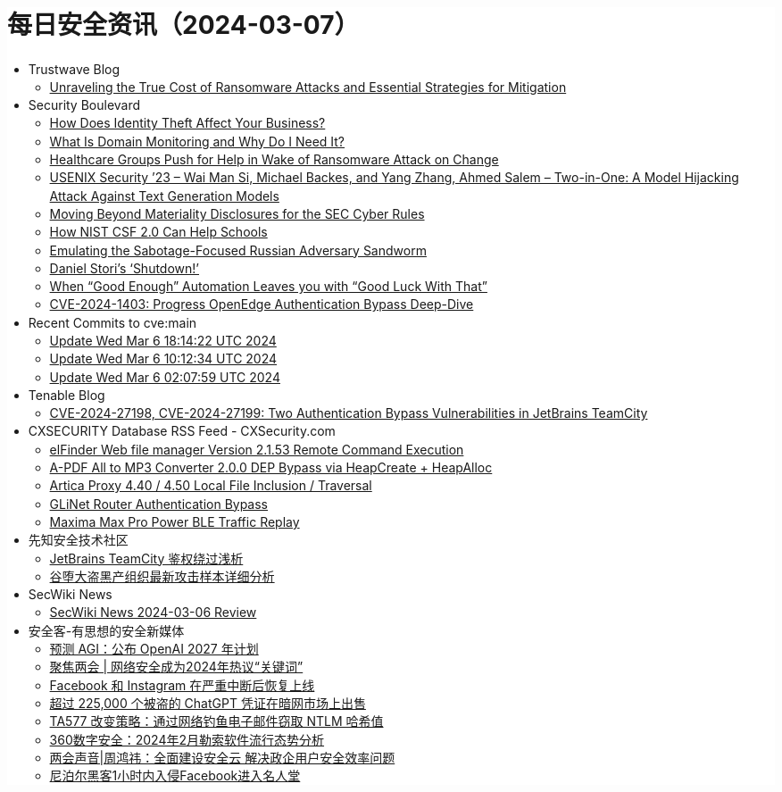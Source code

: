 # 每日安全资讯（2024-03-07）

- Trustwave Blog
  - [Unraveling the True Cost of Ransomware Attacks and Essential Strategies for Mitigation](https://www.trustwave.com/en-us/resources/blogs/trustwave-blog/unraveling-the-true-cost-of-ransomware-attacks-and-essential-strategies-for-mitigation/)
- Security Boulevard
  - [How Does Identity Theft Affect Your Business?](https://securityboulevard.com/2024/03/how-does-identity-theft-affect-your-business/)
  - [What Is Domain Monitoring and Why Do I Need It?](https://securityboulevard.com/2024/03/what-is-domain-monitoring-and-why-do-i-need-it/)
  - [Healthcare Groups Push for Help in Wake of Ransomware Attack on Change](https://securityboulevard.com/2024/03/healthcare-groups-push-for-help-in-wake-of-ransomware-attack-on-change/)
  - [USENIX Security ’23 – Wai Man Si, Michael Backes, and Yang Zhang, Ahmed Salem – Two-in-One: A Model Hijacking Attack Against Text Generation Models](https://securityboulevard.com/2024/03/usenix-security-23-wai-man-si-michael-backes-and-yang-zhang-ahmed-salem-two-in-one-a-model-hijacking-attack-against-text-generation-models/)
  - [Moving Beyond Materiality Disclosures for the SEC Cyber Rules](https://securityboulevard.com/2024/03/moving-beyond-materiality-disclosures-for-the-sec-cyber-rules/)
  - [How NIST CSF 2.0 Can Help Schools](https://securityboulevard.com/2024/03/how-nist-csf-2-0-can-help-schools/)
  - [Emulating the Sabotage-Focused Russian Adversary Sandworm](https://securityboulevard.com/2024/03/emulating-the-sabotage-focused-russian-adversary-sandworm/)
  - [Daniel Stori’s ‘Shutdown!’](https://securityboulevard.com/2024/03/daniel-storis-shutdown/)
  - [When “Good Enough” Automation Leaves you with “Good Luck With That”](https://securityboulevard.com/2024/03/when-good-enough-automation-leaves-you-with-good-luck-with-that/)
  - [CVE-2024-1403: Progress OpenEdge Authentication Bypass Deep-Dive](https://securityboulevard.com/2024/03/cve-2024-1403-progress-openedge-authentication-bypass-deep-dive/)
- Recent Commits to cve:main
  - [Update Wed Mar  6 18:14:22 UTC 2024](https://github.com/trickest/cve/commit/d0f0f564a52d8d48b8a4d7eb184556e7e99dd2ff)
  - [Update Wed Mar  6 10:12:34 UTC 2024](https://github.com/trickest/cve/commit/21277b7e9c46181a7b9dda1c0d7baac6942b2fb4)
  - [Update Wed Mar  6 02:07:59 UTC 2024](https://github.com/trickest/cve/commit/83148f128abaf29a2bd611b953b42d40490ecdcd)
- Tenable Blog
  - [CVE-2024-27198, CVE-2024-27199: Two Authentication Bypass Vulnerabilities in JetBrains TeamCity](https://www.tenable.com/blog/cve-2024-27198-cve-2024-27199-two-authentication-bypass-vulnerabilities-in-jetbrains-teamcity)
- CXSECURITY Database RSS Feed - CXSecurity.com
  - [elFinder Web file manager Version 2.1.53 Remote Command Execution](https://cxsecurity.com/issue/WLB-2024030012)
  - [A-PDF All to MP3 Converter 2.0.0 DEP Bypass via HeapCreate + HeapAlloc](https://cxsecurity.com/issue/WLB-2024030011)
  - [Artica Proxy 4.40 / 4.50 Local File Inclusion / Traversal](https://cxsecurity.com/issue/WLB-2024030010)
  - [GLiNet Router Authentication Bypass](https://cxsecurity.com/issue/WLB-2024030009)
  - [Maxima Max Pro Power BLE Traffic Replay](https://cxsecurity.com/issue/WLB-2024030008)
- 先知安全技术社区
  - [JetBrains TeamCity 鉴权绕过浅析](https://xz.aliyun.com/t/14050)
  - [谷堕大盗黑产组织最新攻击样本详细分析](https://xz.aliyun.com/t/14049)
- SecWiki News
  - [SecWiki News 2024-03-06 Review](http://www.sec-wiki.com/?2024-03-06)
- 安全客-有思想的安全新媒体
  - [预测 AGI：公布 OpenAI 2027 年计划](https://www.anquanke.com/post/id/293655)
  - [聚焦两会 | 网络安全成为2024年热议“关键词”](https://www.anquanke.com/post/id/293653)
  - [Facebook 和 Instagram 在严重中断后恢复上线](https://www.anquanke.com/post/id/293651)
  - [超过 225,000 个被盗的 ChatGPT 凭证在暗网市场上出售](https://www.anquanke.com/post/id/293649)
  - [TA577 改变策略：通过网络钓鱼电子邮件窃取 NTLM 哈希值](https://www.anquanke.com/post/id/293647)
  - [360数字安全：2024年2月勒索软件流行态势分析](https://www.anquanke.com/post/id/293645)
  - [两会声音|周鸿祎：全面建设安全云 解决政企用户安全效率问题](https://www.anquanke.com/post/id/293639)
  - [尼泊尔黑客1小时内入侵Facebook进入名人堂](https://www.anquanke.com/post/id/293637)